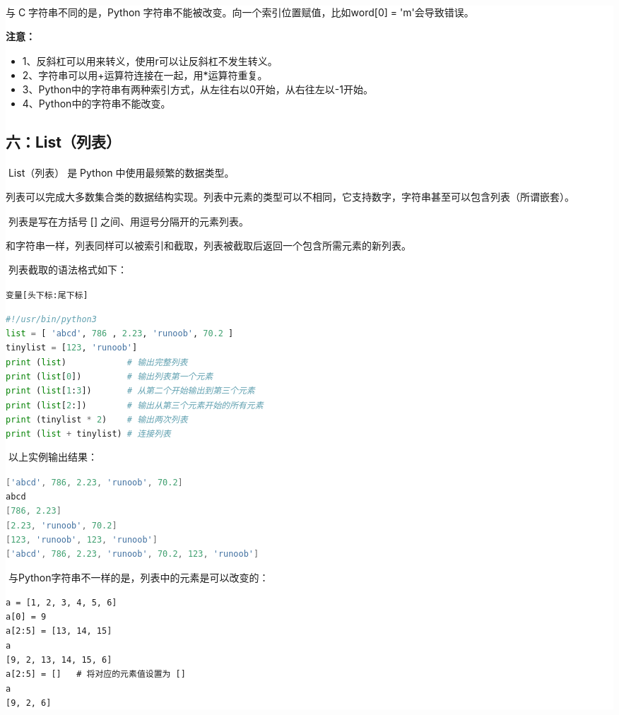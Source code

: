 与 C 字符串不同的是，Python 字符串不能被改变。向一个索引位置赋值，比如word[0] = 'm'会导致错误。  

 **注意：** 

-  1、反斜杠可以用来转义，使用r可以让反斜杠不发生转义。
-  2、字符串可以用+运算符连接在一起，用*运算符重复。
-  3、Python中的字符串有两种索引方式，从左往右以0开始，从右往左以-1开始。
-  4、Python中的字符串不能改变。

## 六：List（列表）

​		List（列表） 是 Python 中使用最频繁的数据类型。

​		列表可以完成大多数集合类的数据结构实现。列表中元素的类型可以不相同，它支持数字，字符串甚至可以包含列表（所谓嵌套）。

​		列表是写在方括号 [] 之间、用逗号分隔开的元素列表。

​		和字符串一样，列表同样可以被索引和截取，列表被截取后返回一个包含所需元素的新列表。 

​		列表截取的语法格式如下：

```
变量[头下标:尾下标]
```

```python
#!/usr/bin/python3   
list = [ 'abcd', 786 , 2.23, 'runoob', 70.2 ] 
tinylist = [123, 'runoob']   
print (list)            # 输出完整列表 
print (list[0])         # 输出列表第一个元素 
print (list[1:3])       # 从第二个开始输出到第三个元素 
print (list[2:])        # 输出从第三个元素开始的所有元素 
print (tinylist * 2)    # 输出两次列表 
print (list + tinylist) # 连接列表
```

​		以上实例输出结果：

```powershell
['abcd', 786, 2.23, 'runoob', 70.2]
abcd
[786, 2.23]
[2.23, 'runoob', 70.2]
[123, 'runoob', 123, 'runoob']
['abcd', 786, 2.23, 'runoob', 70.2, 123, 'runoob']
```

​		与Python字符串不一样的是，列表中的元素是可以改变的：

```
a = [1, 2, 3, 4, 5, 6]
a[0] = 9
a[2:5] = [13, 14, 15]
a
[9, 2, 13, 14, 15, 6]
a[2:5] = []   # 将对应的元素值设置为 [] 
a
[9, 2, 6]
```
